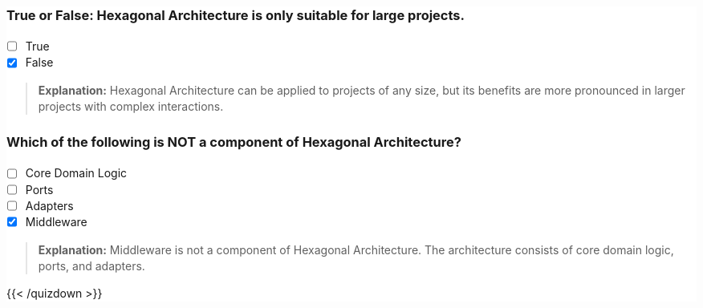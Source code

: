 ### True or False: Hexagonal Architecture is only suitable for large projects.

- [ ] True
- [x] False

> **Explanation:** Hexagonal Architecture can be applied to projects of any size, but its benefits are more pronounced in larger projects with complex interactions.

### Which of the following is NOT a component of Hexagonal Architecture?

- [ ] Core Domain Logic
- [ ] Ports
- [ ] Adapters
- [x] Middleware

> **Explanation:** Middleware is not a component of Hexagonal Architecture. The architecture consists of core domain logic, ports, and adapters.

{{< /quizdown >}}
